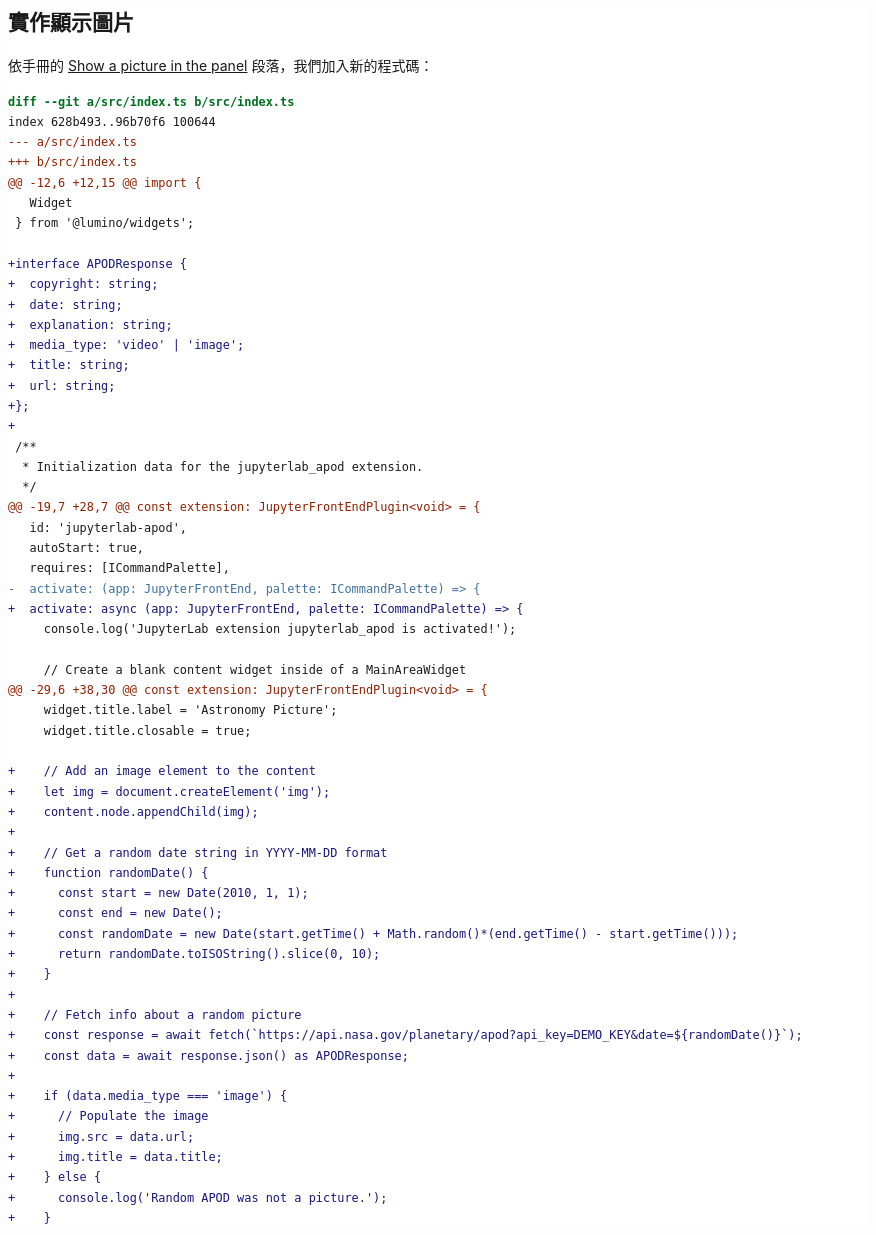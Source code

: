 ## 實作顯示圖片

依手冊的 [Show a picture in the panel](https://jupyterlab.readthedocs.io/en/stable/developer/extension_tutorial.html#show-a-picture-in-the-panel) 段落，我們加入新的程式碼：

```diff
diff --git a/src/index.ts b/src/index.ts
index 628b493..96b70f6 100644
--- a/src/index.ts
+++ b/src/index.ts
@@ -12,6 +12,15 @@ import {
   Widget
 } from '@lumino/widgets';
 
+interface APODResponse {
+  copyright: string;
+  date: string;
+  explanation: string;
+  media_type: 'video' | 'image';
+  title: string;
+  url: string;
+};
+
 /**
  * Initialization data for the jupyterlab_apod extension.
  */
@@ -19,7 +28,7 @@ const extension: JupyterFrontEndPlugin<void> = {
   id: 'jupyterlab-apod',
   autoStart: true,
   requires: [ICommandPalette],
-  activate: (app: JupyterFrontEnd, palette: ICommandPalette) => {
+  activate: async (app: JupyterFrontEnd, palette: ICommandPalette) => {
     console.log('JupyterLab extension jupyterlab_apod is activated!');
 
     // Create a blank content widget inside of a MainAreaWidget
@@ -29,6 +38,30 @@ const extension: JupyterFrontEndPlugin<void> = {
     widget.title.label = 'Astronomy Picture';
     widget.title.closable = true;
 
+    // Add an image element to the content
+    let img = document.createElement('img');
+    content.node.appendChild(img);
+
+    // Get a random date string in YYYY-MM-DD format
+    function randomDate() {
+      const start = new Date(2010, 1, 1);
+      const end = new Date();
+      const randomDate = new Date(start.getTime() + Math.random()*(end.getTime() - start.getTime()));
+      return randomDate.toISOString().slice(0, 10);
+    }
+
+    // Fetch info about a random picture
+    const response = await fetch(`https://api.nasa.gov/planetary/apod?api_key=DEMO_KEY&date=${randomDate()}`);
+    const data = await response.json() as APODResponse;
+
+    if (data.media_type === 'image') {
+      // Populate the image
+      img.src = data.url;
+      img.title = data.title;
+    } else {
+      console.log('Random APOD was not a picture.');
+    }
```